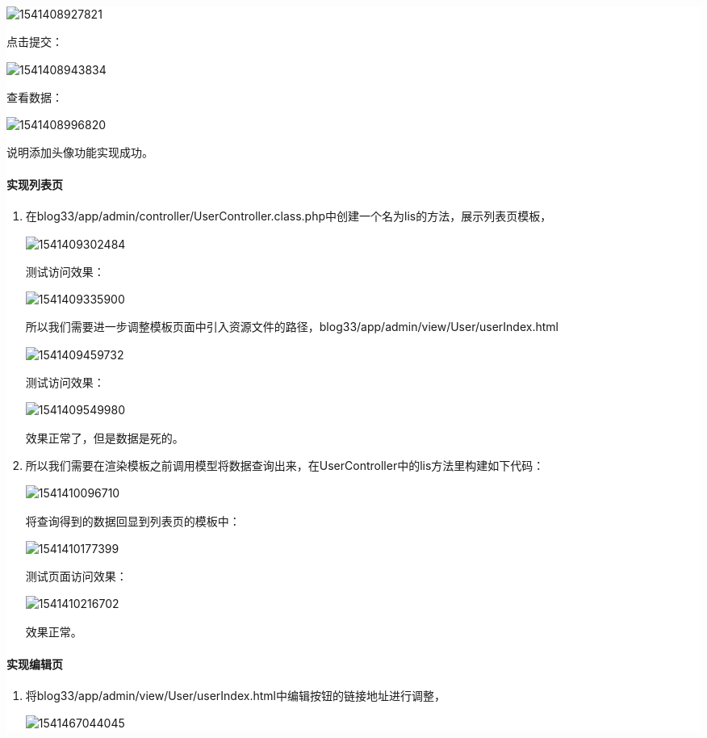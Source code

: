    ![1541408927821](30)

   点击提交：

   ![1541408943834](31)

   查看数据：

   ![1541408996820](32)

   说明添加头像功能实现成功。




#### 实现列表页

1. 在blog33/app/admin/controller/UserController.class.php中创建一个名为lis的方法，展示列表页模板，

   ![1541409302484](33)

   测试访问效果：

   ![1541409335900](34)

   所以我们需要进一步调整模板页面中引入资源文件的路径，blog33/app/admin/view/User/userIndex.html

   ![1541409459732](35)

   测试访问效果：

   ![1541409549980](36)

   效果正常了，但是数据是死的。

2. 所以我们需要在渲染模板之前调用模型将数据查询出来，在UserController中的lis方法里构建如下代码：

   ![1541410096710](37)

   将查询得到的数据回显到列表页的模板中：

   ![1541410177399](38)

   测试页面访问效果：

   ![1541410216702](39)

   效果正常。




#### 实现编辑页

1. 将blog33/app/admin/view/User/userIndex.html中编辑按钮的链接地址进行调整，

   ![1541467044045](44)
